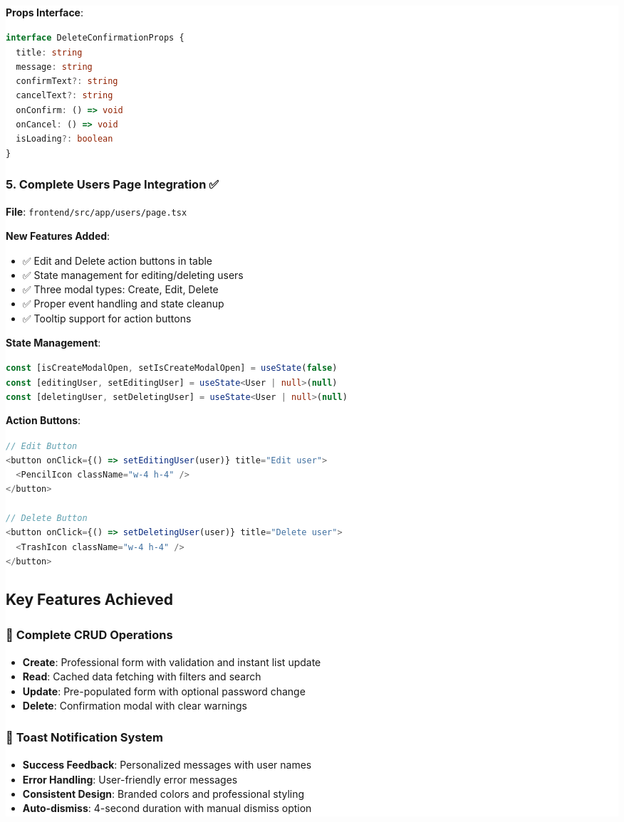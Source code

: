 **Props Interface**:
```typescript
interface DeleteConfirmationProps {
  title: string
  message: string
  confirmText?: string
  cancelText?: string
  onConfirm: () => void
  onCancel: () => void
  isLoading?: boolean
}
```

### 5. Complete Users Page Integration ✅
**File**: `frontend/src/app/users/page.tsx`

**New Features Added**:
- ✅ Edit and Delete action buttons in table
- ✅ State management for editing/deleting users
- ✅ Three modal types: Create, Edit, Delete
- ✅ Proper event handling and state cleanup
- ✅ Tooltip support for action buttons

**State Management**:
```typescript
const [isCreateModalOpen, setIsCreateModalOpen] = useState(false)
const [editingUser, setEditingUser] = useState<User | null>(null)
const [deletingUser, setDeletingUser] = useState<User | null>(null)
```

**Action Buttons**:
```typescript
// Edit Button
<button onClick={() => setEditingUser(user)} title="Edit user">
  <PencilIcon className="w-4 h-4" />
</button>

// Delete Button  
<button onClick={() => setDeletingUser(user)} title="Delete user">
  <TrashIcon className="w-4 h-4" />
</button>
```

## Key Features Achieved

### 🎯 **Complete CRUD Operations**
- **Create**: Professional form with validation and instant list update
- **Read**: Cached data fetching with filters and search
- **Update**: Pre-populated form with optional password change
- **Delete**: Confirmation modal with clear warnings

### 🔔 **Toast Notification System**
- **Success Feedback**: Personalized messages with user names
- **Error Handling**: User-friendly error messages
- **Consistent Design**: Branded colors and professional styling
- **Auto-dismiss**: 4-second duration with manual dismiss option
